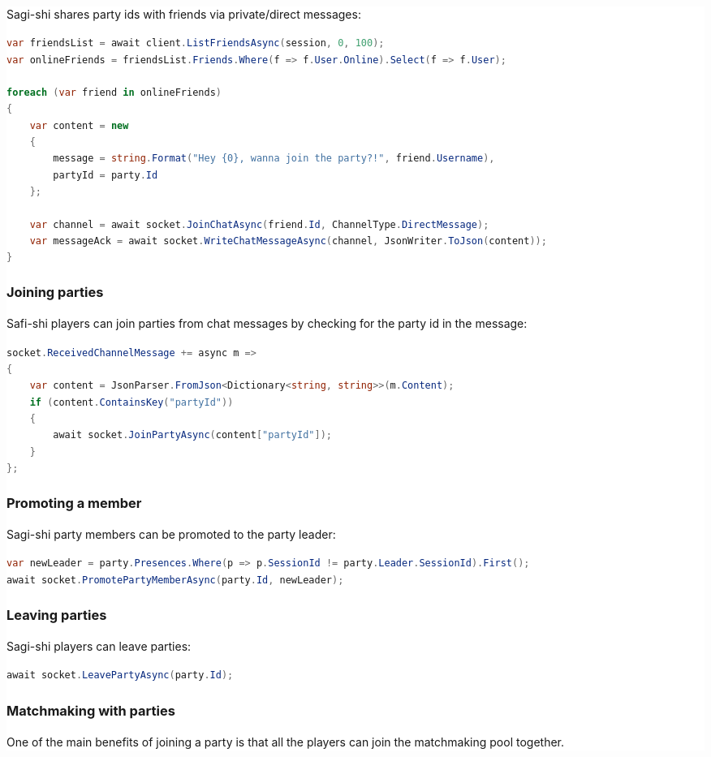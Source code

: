 Sagi-shi shares party ids with friends via private/direct messages:

```csharp
var friendsList = await client.ListFriendsAsync(session, 0, 100);
var onlineFriends = friendsList.Friends.Where(f => f.User.Online).Select(f => f.User);

foreach (var friend in onlineFriends)
{
    var content = new
    {
        message = string.Format("Hey {0}, wanna join the party?!", friend.Username),
        partyId = party.Id
    };

    var channel = await socket.JoinChatAsync(friend.Id, ChannelType.DirectMessage);
    var messageAck = await socket.WriteChatMessageAsync(channel, JsonWriter.ToJson(content));
}
```


### Joining parties

Safi-shi players can join parties from chat messages by checking for the party id in the message:

```csharp
socket.ReceivedChannelMessage += async m =>
{
    var content = JsonParser.FromJson<Dictionary<string, string>>(m.Content);
    if (content.ContainsKey("partyId"))
    {
        await socket.JoinPartyAsync(content["partyId"]);
    }
};
```


### Promoting a member

Sagi-shi party members can be promoted to the party leader:

```csharp
var newLeader = party.Presences.Where(p => p.SessionId != party.Leader.SessionId).First();
await socket.PromotePartyMemberAsync(party.Id, newLeader);
```

### Leaving parties

Sagi-shi players can leave parties:

```csharp
await socket.LeavePartyAsync(party.Id);
```


### Matchmaking with parties

One of the main benefits of joining a party is that all the players can join the matchmaking pool together.
